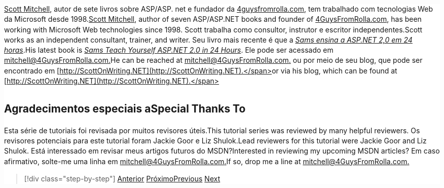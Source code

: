 <span data-ttu-id="4205b-313">[Scott Mitchell](http://www.4guysfromrolla.com/ScottMitchell.shtml), autor de sete livros sobre ASP/ASP. net e fundador da [4guysfromrolla.com](http://www.4guysfromrolla.com), tem trabalhado com tecnologias Web da Microsoft desde 1998.</span><span class="sxs-lookup"><span data-stu-id="4205b-313">[Scott Mitchell](http://www.4guysfromrolla.com/ScottMitchell.shtml), author of seven ASP/ASP.NET books and founder of [4GuysFromRolla.com](http://www.4guysfromrolla.com), has been working with Microsoft Web technologies since 1998.</span></span> <span data-ttu-id="4205b-314">Scott trabalha como consultor, instrutor e escritor independentes.</span><span class="sxs-lookup"><span data-stu-id="4205b-314">Scott works as an independent consultant, trainer, and writer.</span></span> <span data-ttu-id="4205b-315">Seu livro mais recente é que a [*Sams ensina a ASP.NET 2,0 em 24 horas*](https://www.amazon.com/exec/obidos/ASIN/0672327384/4guysfromrollaco).</span><span class="sxs-lookup"><span data-stu-id="4205b-315">His latest book is [*Sams Teach Yourself ASP.NET 2.0 in 24 Hours*](https://www.amazon.com/exec/obidos/ASIN/0672327384/4guysfromrollaco).</span></span> <span data-ttu-id="4205b-316">Ele pode ser acessado em [mitchell@4GuysFromRolla.com.](mailto:mitchell@4GuysFromRolla.com)</span><span class="sxs-lookup"><span data-stu-id="4205b-316">He can be reached at [mitchell@4GuysFromRolla.com.](mailto:mitchell@4GuysFromRolla.com)</span></span> <span data-ttu-id="4205b-317">ou por meio de seu blog, que pode ser encontrado em [http://ScottOnWriting.NET](http://ScottOnWriting.NET).</span><span class="sxs-lookup"><span data-stu-id="4205b-317">or via his blog, which can be found at [http://ScottOnWriting.NET](http://ScottOnWriting.NET).</span></span>

## <a name="special-thanks-to"></a><span data-ttu-id="4205b-318">Agradecimentos especiais a</span><span class="sxs-lookup"><span data-stu-id="4205b-318">Special Thanks To</span></span>

<span data-ttu-id="4205b-319">Esta série de tutoriais foi revisada por muitos revisores úteis.</span><span class="sxs-lookup"><span data-stu-id="4205b-319">This tutorial series was reviewed by many helpful reviewers.</span></span> <span data-ttu-id="4205b-320">Os revisores potenciais para este tutorial foram Jackie Goor e Liz Shulok.</span><span class="sxs-lookup"><span data-stu-id="4205b-320">Lead reviewers for this tutorial were Jackie Goor and Liz Shulok.</span></span> <span data-ttu-id="4205b-321">Está interessado em revisar meus artigos futuros do MSDN?</span><span class="sxs-lookup"><span data-stu-id="4205b-321">Interested in reviewing my upcoming MSDN articles?</span></span> <span data-ttu-id="4205b-322">Em caso afirmativo, solte-me uma linha em [mitchell@4GuysFromRolla.com.](mailto:mitchell@4GuysFromRolla.com)</span><span class="sxs-lookup"><span data-stu-id="4205b-322">If so, drop me a line at [mitchell@4GuysFromRolla.com.](mailto:mitchell@4GuysFromRolla.com)</span></span>

> [!div class="step-by-step"]
> <span data-ttu-id="4205b-323">[Anterior](an-overview-of-inserting-updating-and-deleting-data-cs.md)
> [Próximo](handling-bll-and-dal-level-exceptions-in-an-asp-net-page-cs.md)</span><span class="sxs-lookup"><span data-stu-id="4205b-323">[Previous](an-overview-of-inserting-updating-and-deleting-data-cs.md)
[Next](handling-bll-and-dal-level-exceptions-in-an-asp-net-page-cs.md)</span></span>
